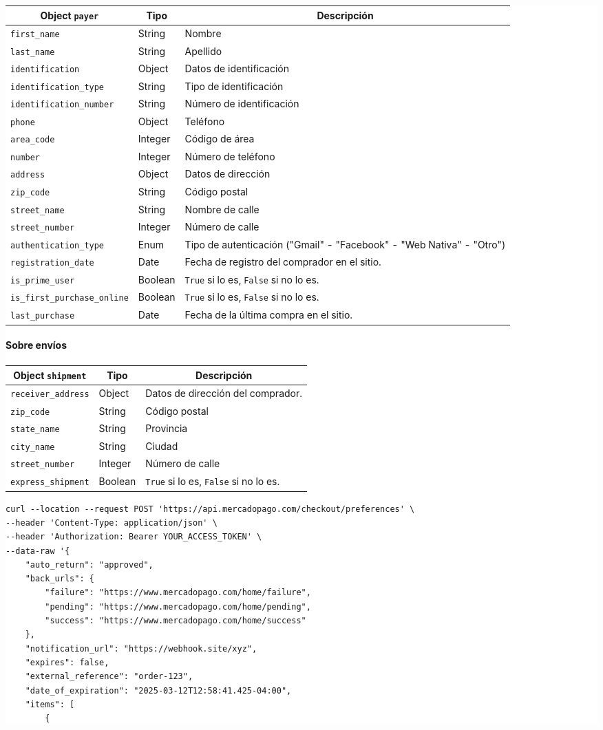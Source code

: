 | Object `payer` | Tipo | Descripción |
| --- | --- | --- |
| `first_name` | String | Nombre |
| `last_name` | String | Apellido |
| `identification` | Object | Datos de identificación |
| `identification_type` | String | Tipo de identificación |
| `identification_number` | String | Número de identificación |
| `phone` | Object | Teléfono |
| `area_code` | Integer | Código de área |
| `number` | Integer | Número de teléfono |
| `address` | Object | Datos de dirección |
| `zip_code` | String | Código postal |
| `street_name` | String | Nombre de calle |
| `street_number` | Integer | Número de calle |
| `authentication_type` | Enum | Tipo de autenticación ("Gmail" - "Facebook" - "Web Nativa" - "Otro") |
| `registration_date` | Date | Fecha de registro del comprador en el sitio. |
| `is_prime_user` | Boolean | `True` si lo es, `False` si no lo es. |
| `is_first_purchase_online` | Boolean | `True` si lo es, `False` si no lo es. |
| `last_purchase` | Date | Fecha de la última compra en el sitio. |

#### Sobre envíos

| Object `shipment` | Tipo | Descripción |
| --- | --- | --- |
| `receiver_address` | Object | Datos de dirección del comprador. |
| `zip_code` | String | Código postal |
| `state_name` | String | Provincia |
| `city_name` | String | Ciudad |
| `street_number` | Integer | Número de calle |
| `express_shipment` | Boolean | `True` si lo es, `False` si no lo es. |


```curl
curl --location --request POST 'https://api.mercadopago.com/checkout/preferences' \
--header 'Content-Type: application/json' \
--header 'Authorization: Bearer YOUR_ACCESS_TOKEN' \
--data-raw '{
    "auto_return": "approved",
    "back_urls": {
        "failure": "https://www.mercadopago.com/home/failure",
        "pending": "https://www.mercadopago.com/home/pending",
        "success": "https://www.mercadopago.com/home/success"
    },
    "notification_url": "https://webhook.site/xyz",
    "expires": false,
    "external_reference": "order-123",
    "date_of_expiration": "2025-03-12T12:58:41.425-04:00",
    "items": [
        {
```